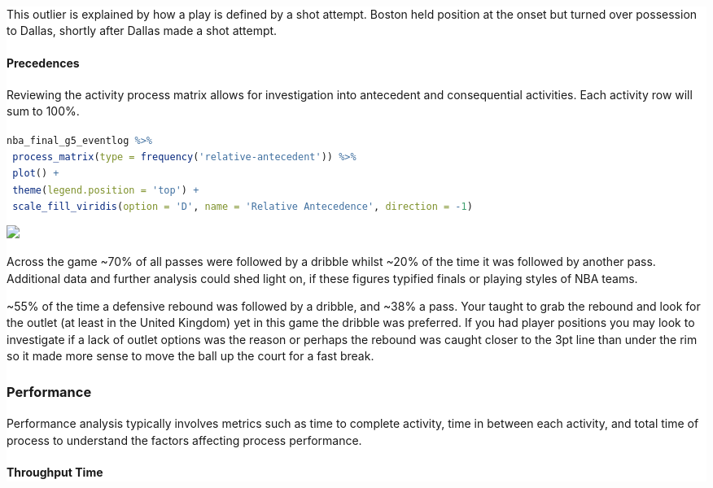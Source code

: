 <script type="application/json" data-for="htmlwidget-1">{"x":{"filter":"none","vertical":false,"data":[["play_149","play_149","play_149","play_149","play_149","play_149","play_149","play_149","play_149","play_149","play_149","play_149","play_149","play_149","play_149","play_149"],[962,963,964,965,966,967,968,969,970,971,972,973,974,975,976,977],["defensive-rebound","pass","dribble","pass","dribble","pass","dribble","foul","turnover","pass","dribble","pass","dribble","pass","pass","shot-miss"],["Boston Celtics","Boston Celtics","Boston Celtics","Boston Celtics","Boston Celtics","Boston Celtics","Boston Celtics","Boston Celtics","Boston Celtics","Dallas Mavericks","Dallas Mavericks","Dallas Mavericks","Dallas Mavericks","Dallas Mavericks","Dallas Mavericks","Dallas Mavericks"],["Dallas Mavericks","Dallas Mavericks","Dallas Mavericks","Dallas Mavericks","Dallas Mavericks","Dallas Mavericks","Dallas Mavericks","Dallas Mavericks","Dallas Mavericks","Dallas Mavericks","Dallas Mavericks","Dallas Mavericks","Dallas Mavericks","Dallas Mavericks","Dallas Mavericks","Dallas Mavericks"]],"container":"<table class=\"compact hover row-border\">\n  <thead>\n    <tr>\n      <th>case_id<\/th>\n      <th>seq<\/th>\n      <th>activity_id<\/th>\n      <th>player_team<\/th>\n      <th>teams_play<\/th>\n    <\/tr>\n  <\/thead>\n<\/table>","options":{"dom":"t","columnDefs":[{"className":"dt-right","targets":1},{"name":"case_id","targets":0},{"name":"seq","targets":1},{"name":"activity_id","targets":2},{"name":"player_team","targets":3},{"name":"teams_play","targets":4}],"order":[],"autoWidth":false,"orderClasses":false},"selection":{"mode":"multiple","selected":null,"target":"row","selectable":null}},"evals":[],"jsHooks":[]}</script>

This outlier is explained by how a play is defined by a shot attempt. Boston held position at the onset but turned over possession to Dallas, shortly after Dallas made a shot attempt.

#### Precedences

Reviewing the activity process matrix allows for investigation into antecedent and consequential activities. Each activity row will sum to 100%.

``` r
nba_final_g5_eventlog %>%
 process_matrix(type = frequency('relative-antecedent')) %>% 
 plot() +
 theme(legend.position = 'top') +
 scale_fill_viridis(option = 'D', name = 'Relative Antecedence', direction = -1)
```

<img src="{{< blogdown/postref >}}index_files/figure-html/precedence-1.png" width="672" />

Across the game ~70% of all passes were followed by a dribble whilst ~20% of the time it was followed by another pass. Additional data and further analysis could shed light on, if these figures typified finals or playing styles of NBA teams.

~55% of the time a defensive rebound was followed by a dribble, and ~38% a pass. Your taught to grab the rebound and look for the outlet (at least in the United Kingdom) yet in this game the dribble was preferred. If you had player positions you may look to investigate if a lack of outlet options was the reason or perhaps the rebound was caught closer to the 3pt line than under the rim so it made more sense to move the ball up the court for a fast break.

### Performance

Performance analysis typically involves metrics such as time to complete activity, time in between each activity, and total time of process to understand the factors affecting process performance.

#### Throughput Time
